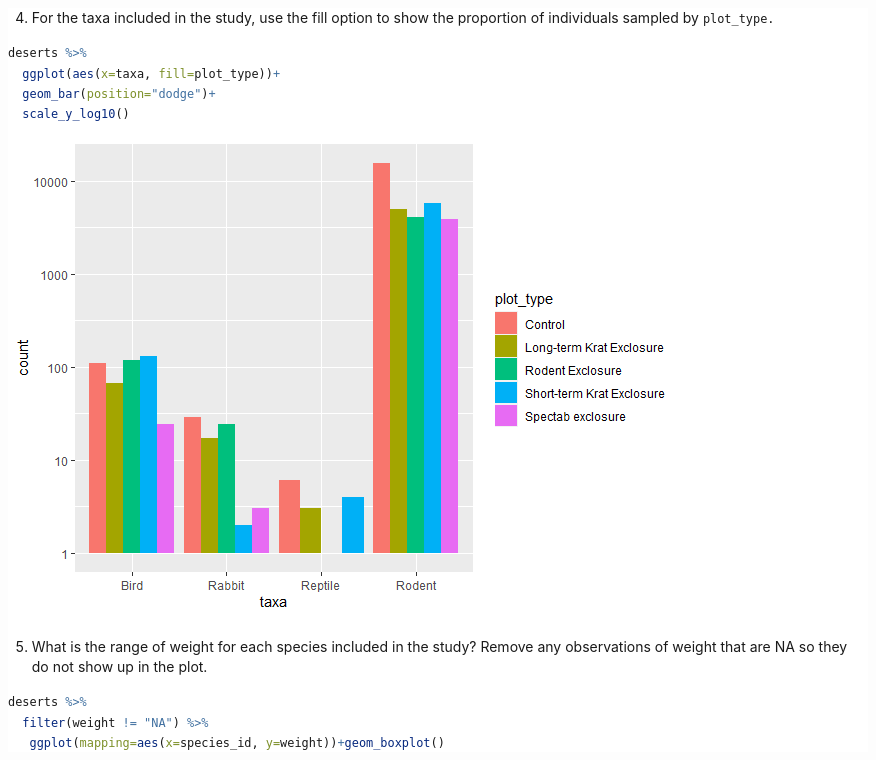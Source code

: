 4. For the taxa included in the study, use the fill option to show the proportion of individuals sampled by `plot_type.`

```r
deserts %>% 
  ggplot(aes(x=taxa, fill=plot_type))+ 
  geom_bar(position="dodge")+
  scale_y_log10()
```

![](lab10_hw_files/figure-html/unnamed-chunk-10-1.png)


5. What is the range of weight for each species included in the study? Remove any observations of weight that are NA so they do not show up in the plot.

```r
deserts %>% 
  filter(weight != "NA") %>% 
   ggplot(mapping=aes(x=species_id, y=weight))+geom_boxplot()
```
